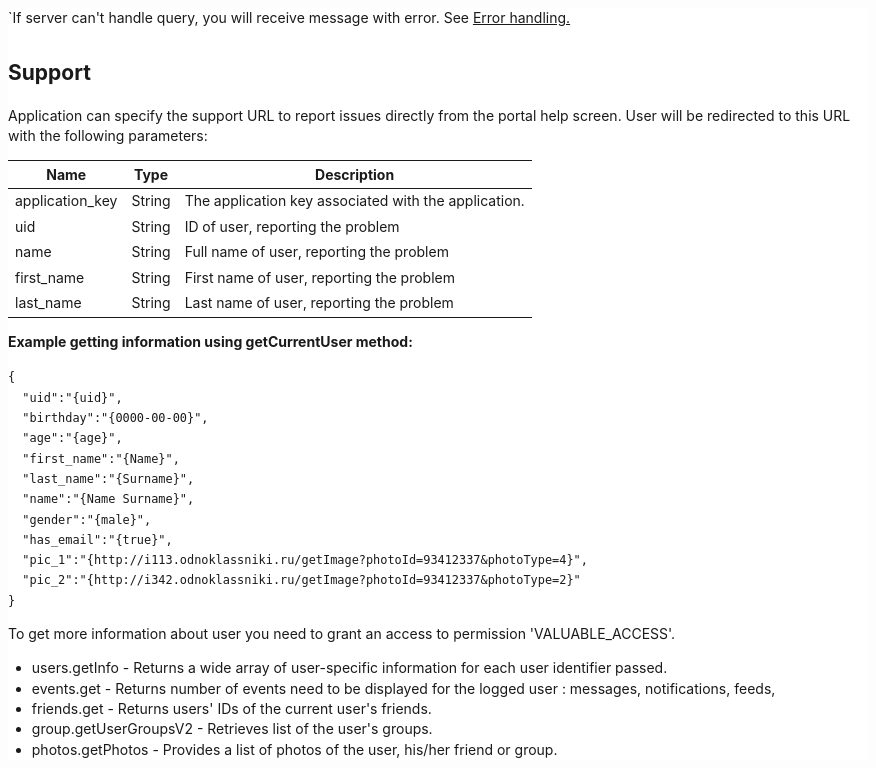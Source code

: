 `If server can't handle query, you will receive message with error. See [Error handling.](https://apiok.ru/wiki/display/api/Error+handling)

## Support
Application can specify the support URL to report issues directly from the portal help screen.
User will be redirected to this URL with the following parameters:

|  Name |  Type | Description  | 
|---|---|---|
| application_key  | String  | The application key associated with the application.  |
|  uid | String  | ID of user, reporting the problem | 
| name  |  String | Full name of user, reporting the problem | 
| first_name  | String | First name of user, reporting the problem  | 
| last_name  |  String |Last name of user, reporting the problem   | 

**Example getting information using getCurrentUser method:**

```
{
  "uid":"{uid}",
  "birthday":"{0000-00-00}",
  "age":"{age}",
  "first_name":"{Name}",
  "last_name":"{Surname}",
  "name":"{Name Surname}",
  "gender":"{male}",
  "has_email":"{true}",
  "pic_1":"{http://i113.odnoklassniki.ru/getImage?photoId=93412337&photoType=4}",
  "pic_2":"{http://i342.odnoklassniki.ru/getImage?photoId=93412337&photoType=2}"
}
```

To get more information about user you need to grant an access to permission 'VALUABLE_ACCESS'.

* users.getInfo - Returns a wide array of user-specific information for each user identifier passed.
* events.get - Returns number of events need to be displayed for the logged user : messages, notifications, feeds, 
* friends.get - Returns users' IDs of the current user's friends.
* group.getUserGroupsV2 - Retrieves list of the user's groups.
* photos.getPhotos - Provides a list of photos of the user, his/her friend or group.